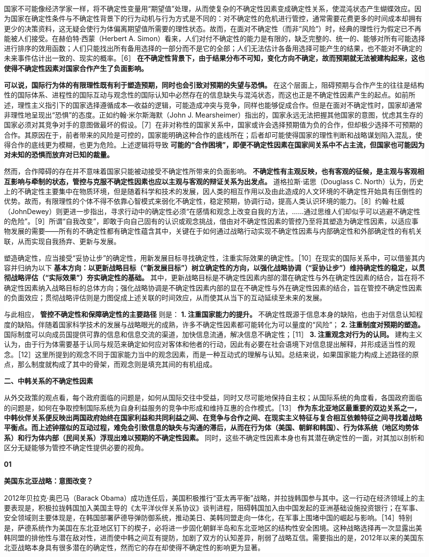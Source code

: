 国家不可能像经济学家一样，将不确定性变量用“期望值”处理，从而使复杂的不确定性因素变成确定性关系，使混沌状态产生蝴蝶效应。因为国家在确定性条件与不确定性背景下的行为动机与行为方式是不同的：对不确定性的危机进行管控，通常需要花费更多的时间成本却拥有更少的决策资料，这无疑会使行为体偏离期望值所需要的理性状态。故而，在面对不确定性（而非“风险”）时，经典的理性行为假定已不再能被人们接受。在赫伯特·西蒙（Herbert
A.
Simon）看来，人们对付不确定性的能力是有限的，缺乏完整的、统一的、能够对所有可能选择进行排序的效用函数；人们只能找出所有备用选择的一部分而不是它的全部；人们无法估计各备用选择可能产生的结果，也不能对不确定的未来事件估计出一致的、现实的概率。［6］
**在不确定性背景下，由于结果分布不可知，变化方向不确定，故而预期就无法被建构起来，这也使得不确定性因素对国家合作产生了负面影响。**

 **可以说，国际行为体的有限理性既有利于塑造预期，同时也会引致对预期的失望与恐惧。**
在这个层面上，阻碍预期与合作产生的往往是结构性的国际体系、进程性的国际互动与观念性的国际认知中必然存在的信息缺失与混沌状态，而这也正是不确定性因素产生的起点。如前所述，理性主义指引下的国家选择遵循成本—收益的逻辑，可能造成冲突与竞争，同样也能够促成合作。但是在面对不确定性时，国家却通常非理性地呈现出“恐惧”的态度。正如约翰·米尔斯海默（John
J.
Mearsheimer）指出的，国家永远无法把握其他国家的意图，忧虑其生存的国家必须对其竞争对手的意图做最坏的假设。［7］在非对称性的国家关系中，国家或许会选择预期值为负的合作，但却极少选择不可预期的合作。其原因在于，前者带来的风险是可控的，国家能明确这种合作的底线所在；后者却可能使得国家的理性判断和战略谋划陷入混乱，使得合作的底线更为模糊，也更为危险。上述逻辑将导致
**可能的“合作困境”，即便不确定性因素在国家间关系中不占主流，但国家也可能因为对未知的恐惧而放弃对已知的裁量。**

然而，合作障碍的存在并不意味着国家只能被动接受不确定性所带来的负面影响。
**不确定性有主观反映，也有客观的征候，是主观与客观相互影响与牵制的状态，管控与克服不确定性因素也应以主观与客观的辩证关系为出发点。**
道格拉斯·诺思（Douglass C.
North）认为，历史上的不确定性主要集中在物质环境，但是随着科学和技术的发展，因人类的相互作用以及由此造成的人文环境的不确定性开始具有压倒性的优势。故而，有限理性的个体不得不依靠心智模式来弱化不确定性，稳定预期，协调行动，提高人类认识环境的能力。［8］约翰·杜威（JohnDewey）则更进一步指出，寻求行动中的确定性必须“在感情和观念上改变自我的方法，……通过思维人们却似乎可以逃避不确定性的危险”。［9］所谓“自我改变”，即敢于向自己固有的认识或观念挑战，借由对不确定性因素的管控乃至将其塑造为确定性因素，以适应事物发展的需要——所有的不确定性都有确定性蕴含其中，关键在于如何通过战略行动实现不确定性因素与内部确定性和外部确定性的有机关联，从而实现自我扬弃、更新与发展。

塑造确定性，应当接受“妥协让步”的确定性，用新发展目标寻找确定性，注重实际效果的确定性。［10］在现实的国际关系中，可以借鉴其内容并归纳为以下
**基本方向：以更新战略目标（“新发展目标”）树立确定性的方向，以强化战略协调（“妥协让步”）维持确定性的稳定，以贯彻战略评估（“实际效果”）夯实确定性的基础。**
其中，更新战略目标是不确定性因素内部的潜在确定性与外在确定性因素的结合，旨在将不确定性因素纳入战略目标的总体方向；强化战略协调是不确定性因素内部的显在不确定性与外在确定性因素的结合，旨在管控不确定性因素的负面效应；贯彻战略评估则是力图促成上述关联的时间效应，从而使其从当下的互动延续至未来的发展。

与此相应， **管控不确定性和保障确定性的主要路径** 则是： **1\. 注重国家能力的提升。**
不确定性既源于信息本身的缺陷，也由于对信息认知程度的缺陷。伴随着国家科学技术的发展与战略眼光的成熟，许多不确定性因素都可能转化为可以量度的“风险”；
**2\. 注重制度对预期的塑造。** 国际制度可以向成员国提供可靠的信息和信息交流的渠道，加快信息流通，解决信息不确定性；［11］ **3\.
注重观念对行为的认同。**
建构主义认为，由于行为体需要基于认同与规范来确定如何应对客体和他者的行动，因此有必要在社会语境下对信息提出解释，并形成适当性的观念。［12］这里所提到的观念不同于国家能力当中的观念因素，而是一种互动式的理解与认知。总结来说，如果国家能力构成上述路径的原点，那么制度就构成了其中的骨架，而观念则是填充其间的有机组成。

 **二、中韩关系的不确定性因素**

  

从外交政策的观点看，每个政府面临的问题是，如何从国际交往中受益，同时又尽可能地保持自主权；从国际系统的角度看，各国政府面临的问题是，如何在争取控制国际系统为自身利益服务的竞争中形成和维持互惠的合作模式。［13］
**作为东北亚地区最重要的双边关系之一，中韩伙伴关系便反映出两国政府始终在国家利益和共同利益之间、在竞争与合作之间、在现实主义特征与复合相互依赖特征之间寻找着战略平衡点。而上述钟摆似的互动过程，难免会引致信息的缺失与沟通的滞后，从而在行为体（美国、朝鲜和韩国）、行为体系统（地区均势体系）和行为体内部（民间关系）浮现出难以预期的不确定性因素。**
同时，这些不确定性因素本身也有其潜在确定性的一面，对其加以剖析和区分无疑能够为管控不确定性提供必要的视角。

 **01**

 **美国东北亚战略：意图改变？**

  

2012年贝拉克·奥巴马（Barack
Obama）成功连任后，美国积极推行“亚太再平衡”战略，并拉拢韩国参与其中。这一行动在经济领域上的主要表现是，积极拉拢韩国加入美国主导的《太平洋伙伴关系协议》谈判进程，阻碍韩国加入由中国发起的亚洲基础设施投资银行；在军事、安全领域则主要体现是，在韩国部署萨德导弹防御系统，推动美日、美韩同盟走向一体化，在军事上围堵中国的崛起与影响。［14］特别是，萨德系统作为美国在东北亚地区钉下的楔子，必将进一步固化朝鲜半岛和东北亚地区的结构性安全困境。这种战略选择再一次显露出美韩同盟的排他性与潜在敌对性，进而使中韩之间互有提防，加剧了双方的认知差异，削弱了战略互信。需要指出的是，2012年以来的美国东北亚战略本身具有很多潜在的确定性，然而它的存在却使得不确定性的影响更为显著。
